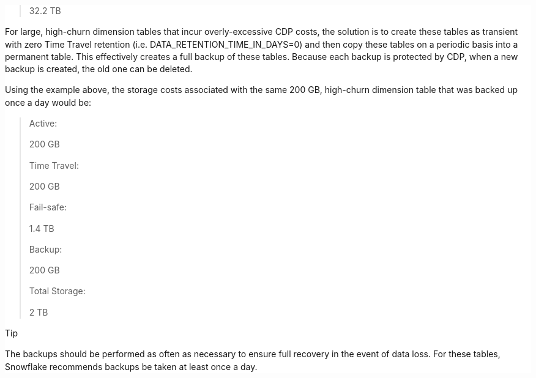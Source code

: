 >
> 32.2 TB

For large, high-churn dimension tables that incur overly-excessive CDP costs,
the solution is to create these tables as transient with zero Time Travel
retention (i.e. DATA_RETENTION_TIME_IN_DAYS=0) and then copy these tables on a
periodic basis into a permanent table. This effectively creates a full backup
of these tables. Because each backup is protected by CDP, when a new backup is
created, the old one can be deleted.

Using the example above, the storage costs associated with the same 200 GB,
high-churn dimension table that was backed up once a day would be:

> Active:
>  
>
> 200 GB
>
> Time Travel:
>  
>
> 200 GB
>
> Fail-safe:
>  
>
> 1.4 TB
>
> Backup:
>  
>
> 200 GB
>
> Total Storage:
>  
>
> 2 TB

Tip

The backups should be performed as often as necessary to ensure full recovery
in the event of data loss. For these tables, Snowflake recommends backups be
taken at least once a day.

